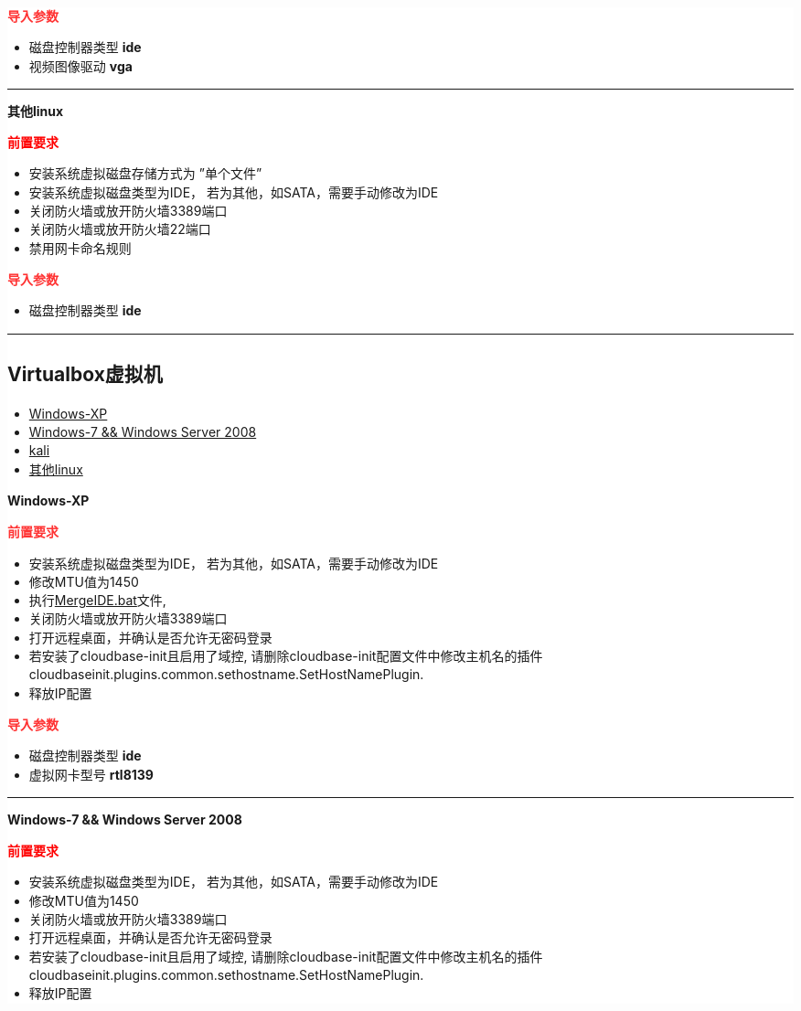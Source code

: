 <font color=#FF3333 >**导入参数**</font>

- 磁盘控制器类型  **ide**      
- 视频图像驱动   **vga**

---
<strong size=4 id='upload-vmware-onter-linux'>其他linux</strong>

<font color=#ff0000 >**前置要求**</font>

- 安装系统虚拟磁盘存储方式为 ”单个文件”  
- 安装系统虚拟磁盘类型为IDE， 若为其他，如SATA，需要手动修改为IDE
- 关闭防火墙或放开防火墙3389端口
- 关闭防火墙或放开防火墙22端口
- 禁用网卡命名规则

<font color=#FF3333 >**导入参数**</font>

- 磁盘控制器类型  **ide**  

--- 
## <span id='upload-virtualbox'>Virtualbox虚拟机</span>

- [Windows-XP](#upload-virtualbox-windowxp)
- [Windows-7 && Windows Server 2008](#upload-virtualbox-window7-and-2008)
- [kali](#upload-virtualbox-kali)
- [其他linux](#upload-virtualbox-other-linux)


<strong size=4 id='upload-virtualbox-windowxp'>Windows-XP</strong>

<font color=#FF3333 >**前置要求**</font>

- 安装系统虚拟磁盘类型为IDE， 若为其他，如SATA，需要手动修改为IDE
- 修改MTU值为1450
- 执行[MergeIDE.bat](attachment/MergeIDE.zip)文件, 
- 关闭防火墙或放开防火墙3389端口
- 打开远程桌面，并确认是否允许无密码登录
- 若安装了cloudbase-init且启用了域控, 请删除cloudbase-init配置文件中修改主机名的插件cloudbaseinit.plugins.common.sethostname.SetHostNamePlugin.
- 释放IP配置

<font color=#FF3333 >**导入参数**</font>

- 磁盘控制器类型  **ide**      
- 虚拟网卡型号   **rtl8139**

---
<strong size=4 id='upload-virtualbox-window7-and-2008'>Windows-7 && Windows Server 2008</strong>

<font color=#ff0000 >**前置要求**</font>

- 安装系统虚拟磁盘类型为IDE， 若为其他，如SATA，需要手动修改为IDE
- 修改MTU值为1450
- 关闭防火墙或放开防火墙3389端口
- 打开远程桌面，并确认是否允许无密码登录
- 若安装了cloudbase-init且启用了域控, 请删除cloudbase-init配置文件中修改主机名的插件cloudbaseinit.plugins.common.sethostname.SetHostNamePlugin.
- 释放IP配置
